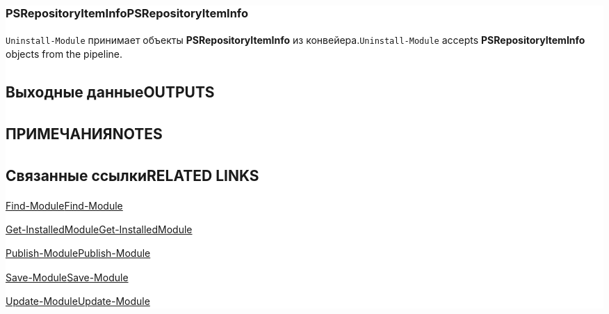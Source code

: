 ### <span data-ttu-id="9e489-150">PSRepositoryItemInfo</span><span class="sxs-lookup"><span data-stu-id="9e489-150">PSRepositoryItemInfo</span></span>

<span data-ttu-id="9e489-151">`Uninstall-Module` принимает объекты **PSRepositoryItemInfo** из конвейера.</span><span class="sxs-lookup"><span data-stu-id="9e489-151">`Uninstall-Module` accepts **PSRepositoryItemInfo** objects from the pipeline.</span></span>

## <span data-ttu-id="9e489-152">Выходные данные</span><span class="sxs-lookup"><span data-stu-id="9e489-152">OUTPUTS</span></span>

## <span data-ttu-id="9e489-153">ПРИМЕЧАНИЯ</span><span class="sxs-lookup"><span data-stu-id="9e489-153">NOTES</span></span>

## <span data-ttu-id="9e489-154">Связанные ссылки</span><span class="sxs-lookup"><span data-stu-id="9e489-154">RELATED LINKS</span></span>

[<span data-ttu-id="9e489-155">Find-Module</span><span class="sxs-lookup"><span data-stu-id="9e489-155">Find-Module</span></span>](Find-Module.md)

[<span data-ttu-id="9e489-156">Get-InstalledModule</span><span class="sxs-lookup"><span data-stu-id="9e489-156">Get-InstalledModule</span></span>](Get-InstalledModule.md)

[<span data-ttu-id="9e489-157">Publish-Module</span><span class="sxs-lookup"><span data-stu-id="9e489-157">Publish-Module</span></span>](Publish-Module.md)

[<span data-ttu-id="9e489-158">Save-Module</span><span class="sxs-lookup"><span data-stu-id="9e489-158">Save-Module</span></span>](Save-Module.md)

[<span data-ttu-id="9e489-159">Update-Module</span><span class="sxs-lookup"><span data-stu-id="9e489-159">Update-Module</span></span>](Update-Module.md)
